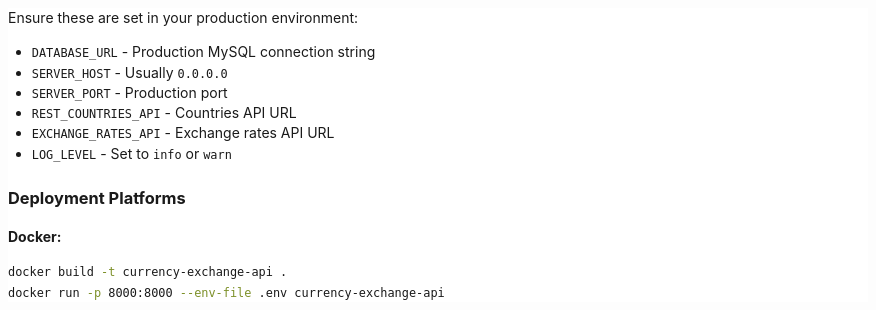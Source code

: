 Ensure these are set in your production environment:
- `DATABASE_URL` - Production MySQL connection string
- `SERVER_HOST` - Usually `0.0.0.0`
- `SERVER_PORT` - Production port
- `REST_COUNTRIES_API` - Countries API URL
- `EXCHANGE_RATES_API` - Exchange rates API URL
- `LOG_LEVEL` - Set to `info` or `warn`

### Deployment Platforms

**Docker:**
```bash
docker build -t currency-exchange-api .
docker run -p 8000:8000 --env-file .env currency-exchange-api
```